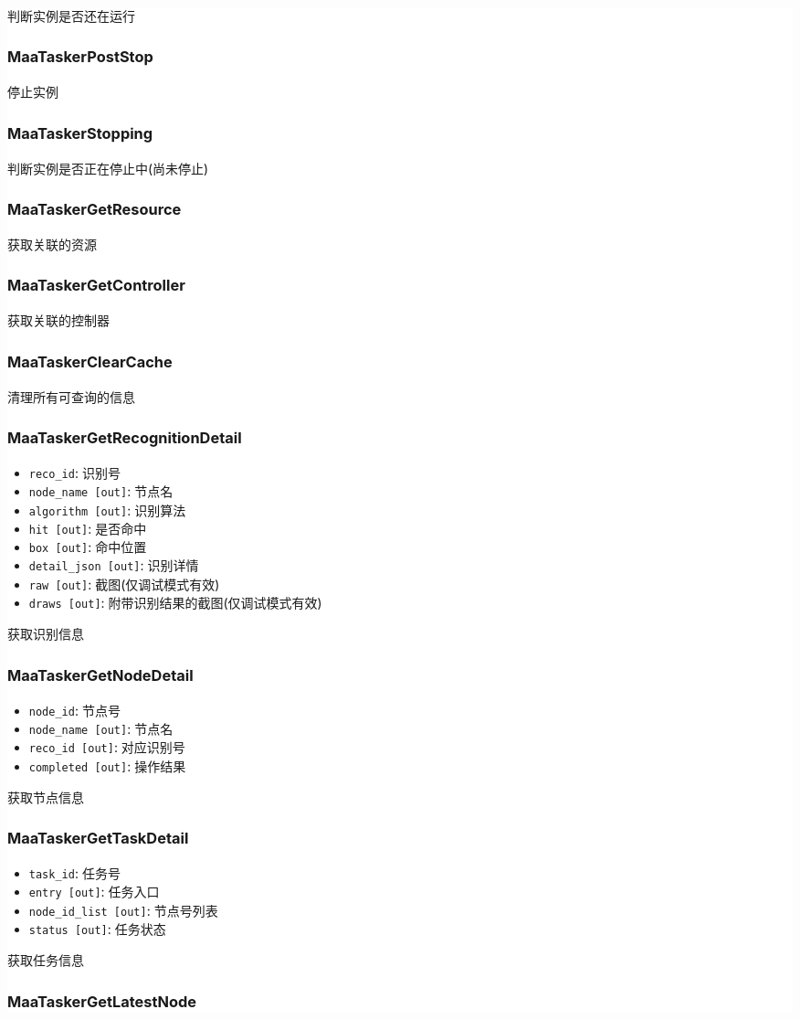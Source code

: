 判断实例是否还在运行

### MaaTaskerPostStop

停止实例

### MaaTaskerStopping

判断实例是否正在停止中(尚未停止)

### MaaTaskerGetResource

获取关联的资源

### MaaTaskerGetController

获取关联的控制器

### MaaTaskerClearCache

清理所有可查询的信息

### MaaTaskerGetRecognitionDetail

-   `reco_id`: 识别号
-   `node_name [out]`: 节点名
-   `algorithm [out]`: 识别算法
-   `hit [out]`: 是否命中
-   `box [out]`: 命中位置
-   `detail_json [out]`: 识别详情
-   `raw [out]`: 截图(仅调试模式有效)
-   `draws [out]`: 附带识别结果的截图(仅调试模式有效)

获取识别信息

### MaaTaskerGetNodeDetail

-   `node_id`: 节点号
-   `node_name [out]`: 节点名
-   `reco_id [out]`: 对应识别号
-   `completed [out]`: 操作结果

获取节点信息

### MaaTaskerGetTaskDetail

-   `task_id`: 任务号
-   `entry [out]`: 任务入口
-   `node_id_list [out]`: 节点号列表
-   `status [out]`: 任务状态

获取任务信息

### MaaTaskerGetLatestNode
